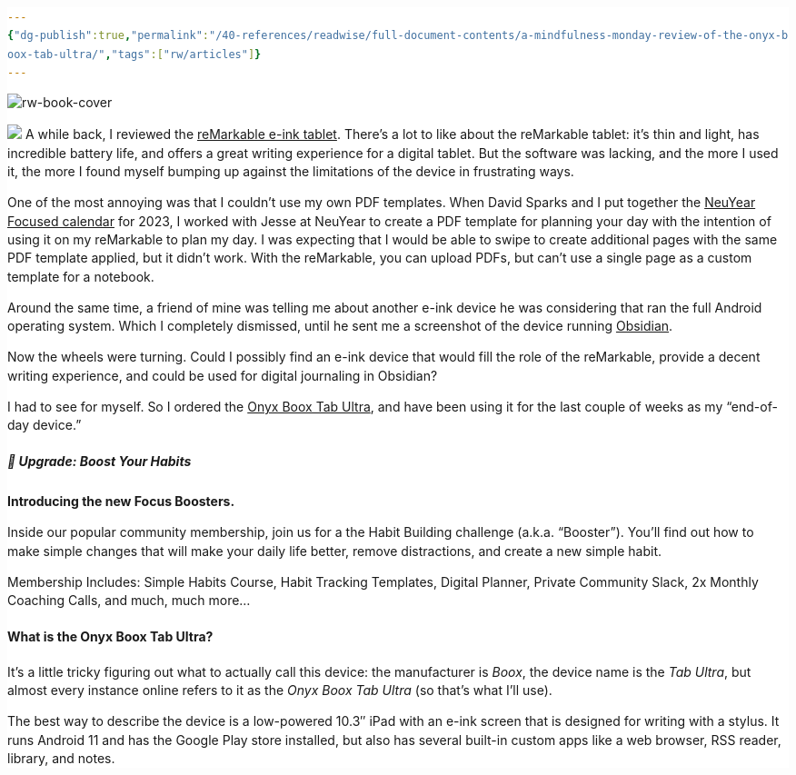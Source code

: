 ```yaml
---
{"dg-publish":true,"permalink":"/40-references/readwise/full-document-contents/a-mindfulness-monday-review-of-the-onyx-boox-tab-ultra/","tags":["rw/articles"]}
---
```


![rw-book-cover](https://thesweetsetup.com/wp-content/uploads/2023/02/onyxbooxhero.jpg)

![](https://thesweetsetup.com/wp-content/uploads/2023/02/onyxbooxhero.jpg)
A while back, I reviewed the [reMarkable e-ink tablet](https://thesweetsetup.com/a-mindfulness-monday-review-of-the-remarkable-2/). There’s a lot to like about the reMarkable tablet: it’s thin and light, has incredible battery life, and offers a great writing experience for a digital tablet. But the software was lacking, and the more I used it, the more I found myself bumping up against the limitations of the device in frustrating ways.

One of the most annoying was that I couldn’t use my own PDF templates. When David Sparks and I put together the [NeuYear Focused calendar](https://neuyear.net/products/focused) for 2023, I worked with Jesse at NeuYear to create a PDF template for planning your day with the intention of using it on my reMarkable to plan my day. I was expecting that I would be able to swipe to create additional pages with the same PDF template applied, but it didn’t work. With the reMarkable, you can upload PDFs, but can’t use a single page as a custom template for a notebook.

Around the same time, a friend of mine was telling me about another e-ink device he was considering that ran the full Android operating system. Which I completely dismissed, until he sent me a screenshot of the device running [Obsidian](https://obsidian.md).

Now the wheels were turning. Could I possibly find an e-ink device that would fill the role of the reMarkable, provide a decent writing experience, and could be used for digital journaling in Obsidian?

I had to see for myself. So I ordered the [Onyx Boox Tab Ultra](https://shop.boox.com/products/tab), and have been using it for the last couple of weeks as my “end-of-day device.”

##### 🚀 Upgrade: Boost Your Habits

**Introducing the new Focus Boosters.**

Inside our popular community membership, join us for a the Habit Building challenge (a.k.a. “Booster”). You’ll find out how to make simple changes that will make your daily life better, remove distractions, and create a new simple habit.

Membership Includes: Simple Habits Course, Habit Tracking Templates, Digital Planner, Private Community Slack, 2x Monthly Coaching Calls, and much, much more…

#### What is the Onyx Boox Tab Ultra?

It’s a little tricky figuring out what to actually call this device: the manufacturer is *Boox*, the device name is the *Tab Ultra*, but almost every instance online refers to it as the *Onyx Boox Tab Ultra* (so that’s what I’ll use).

The best way to describe the device is a low-powered 10.3″ iPad with an e-ink screen that is designed for writing with a stylus. It runs Android 11 and has the Google Play store installed, but also has several built-in custom apps like a web browser, RSS reader, library, and notes.
